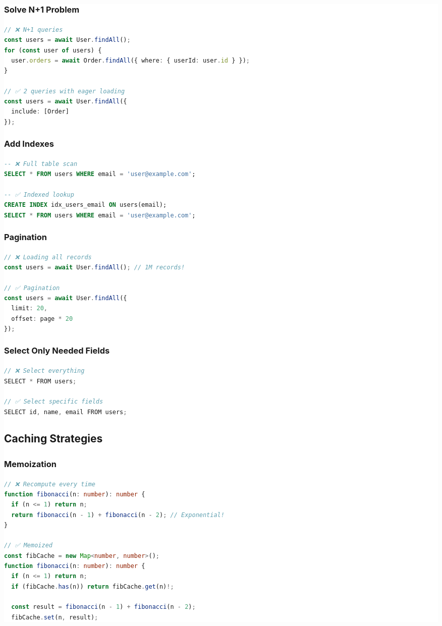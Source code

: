 ### Solve N+1 Problem
```typescript
// ❌ N+1 queries
const users = await User.findAll();
for (const user of users) {
  user.orders = await Order.findAll({ where: { userId: user.id } });
}

// ✅ 2 queries with eager loading
const users = await User.findAll({
  include: [Order]
});
```

### Add Indexes
```sql
-- ❌ Full table scan
SELECT * FROM users WHERE email = 'user@example.com';

-- ✅ Indexed lookup
CREATE INDEX idx_users_email ON users(email);
SELECT * FROM users WHERE email = 'user@example.com';
```

### Pagination
```typescript
// ❌ Loading all records
const users = await User.findAll(); // 1M records!

// ✅ Pagination
const users = await User.findAll({
  limit: 20,
  offset: page * 20
});
```

### Select Only Needed Fields
```typescript
// ❌ Select everything
SELECT * FROM users;

// ✅ Select specific fields
SELECT id, name, email FROM users;
```

## Caching Strategies

### Memoization
```typescript
// ❌ Recompute every time
function fibonacci(n: number): number {
  if (n <= 1) return n;
  return fibonacci(n - 1) + fibonacci(n - 2); // Exponential!
}

// ✅ Memoized
const fibCache = new Map<number, number>();
function fibonacci(n: number): number {
  if (n <= 1) return n;
  if (fibCache.has(n)) return fibCache.get(n)!;
  
  const result = fibonacci(n - 1) + fibonacci(n - 2);
  fibCache.set(n, result);
```